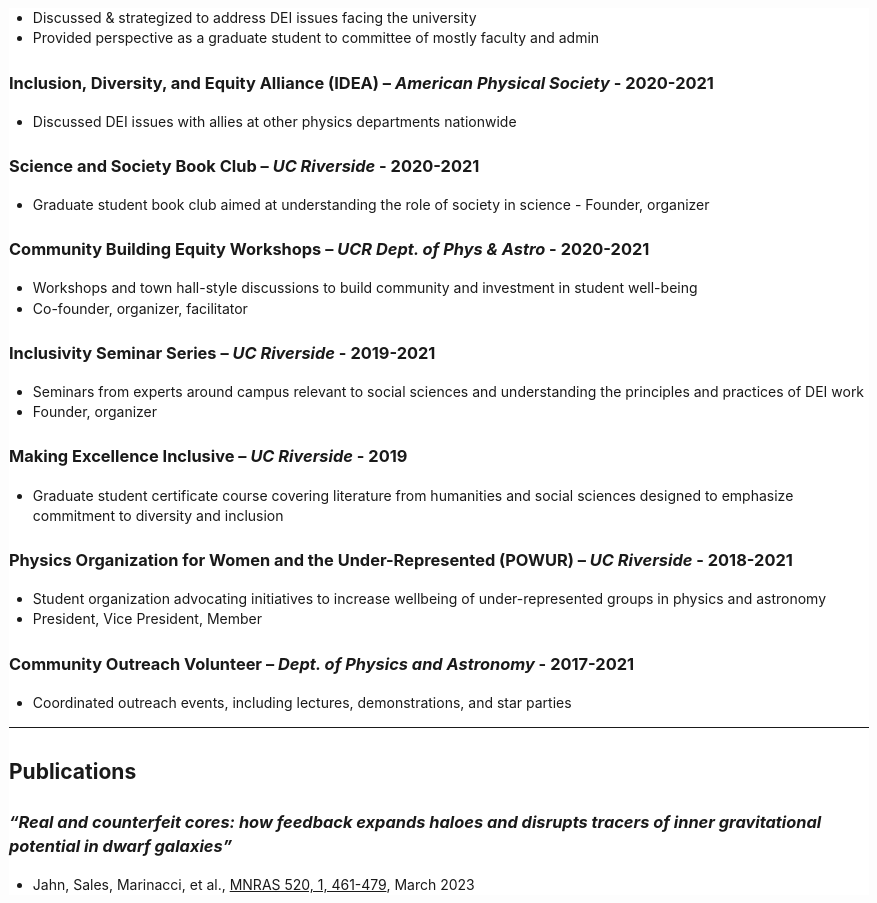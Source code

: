 - Discussed & strategized to address DEI issues facing the university
- Provided perspective as a graduate student to committee of mostly faculty and admin

### **Inclusion, Diversity, and Equity Alliance (IDEA)** – *American Physical Society* - 2020-2021

- Discussed DEI issues with allies at other physics departments nationwide

### **Science and Society Book Club** – *UC Riverside* - 2020-2021

- Graduate student book club aimed at understanding the role of society in science - Founder, organizer

### **Community Building Equity Workshops** – *UCR Dept. of Phys & Astro* - 2020-2021

- Workshops and town hall-style discussions to build community and investment in student well-being
- Co-founder, organizer, facilitator

### **Inclusivity Seminar Series** – *UC Riverside* - 2019-2021

- Seminars from experts around campus relevant to social sciences and understanding the principles and practices of DEI work
- Founder, organizer

### **Making Excellence Inclusive** – *UC Riverside* - 2019

- Graduate student certificate course covering literature from humanities and social sciences designed to emphasize commitment to diversity and inclusion 

### **Physics Organization for Women and the Under-Represented (POWUR)** – *UC Riverside* - 2018-2021

- Student organization advocating initiatives to increase wellbeing of under-represented groups in physics and astronomy
- President, Vice President, Member

### **Community Outreach Volunteer** – *Dept. of Physics and Astronomy* - 2017-2021

- Coordinated outreach events, including lectures, demonstrations, and star parties

---
## Publications

### ***“Real and counterfeit cores: how feedback expands haloes and disrupts tracers of inner gravitational potential in dwarf galaxies”***

- Jahn, Sales, Marinacci, et al., [MNRAS 520, 1, 461-479](https://ui.adsabs.harvard.edu/abs/2023MNRAS.520..461J/abstract), March 2023

